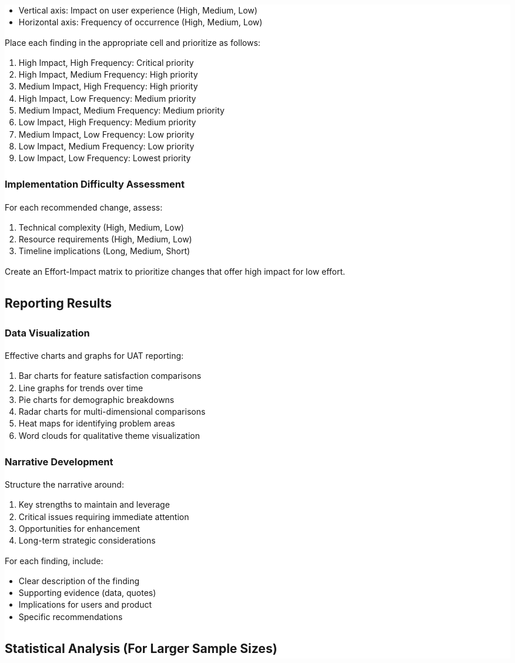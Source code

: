 - Vertical axis: Impact on user experience (High, Medium, Low)
- Horizontal axis: Frequency of occurrence (High, Medium, Low)

Place each finding in the appropriate cell and prioritize as follows:

1. High Impact, High Frequency: Critical priority
2. High Impact, Medium Frequency: High priority
3. Medium Impact, High Frequency: High priority
4. High Impact, Low Frequency: Medium priority
5. Medium Impact, Medium Frequency: Medium priority
6. Low Impact, High Frequency: Medium priority
7. Medium Impact, Low Frequency: Low priority
8. Low Impact, Medium Frequency: Low priority
9. Low Impact, Low Frequency: Lowest priority

### Implementation Difficulty Assessment

For each recommended change, assess:

1. Technical complexity (High, Medium, Low)
2. Resource requirements (High, Medium, Low)
3. Timeline implications (Long, Medium, Short)

Create an Effort-Impact matrix to prioritize changes that offer high impact for low effort.

## Reporting Results

### Data Visualization

Effective charts and graphs for UAT reporting:

1. Bar charts for feature satisfaction comparisons
2. Line graphs for trends over time
3. Pie charts for demographic breakdowns
4. Radar charts for multi-dimensional comparisons
5. Heat maps for identifying problem areas
6. Word clouds for qualitative theme visualization

### Narrative Development

Structure the narrative around:

1. Key strengths to maintain and leverage
2. Critical issues requiring immediate attention
3. Opportunities for enhancement
4. Long-term strategic considerations

For each finding, include:

- Clear description of the finding
- Supporting evidence (data, quotes)
- Implications for users and product
- Specific recommendations

## Statistical Analysis (For Larger Sample Sizes)
